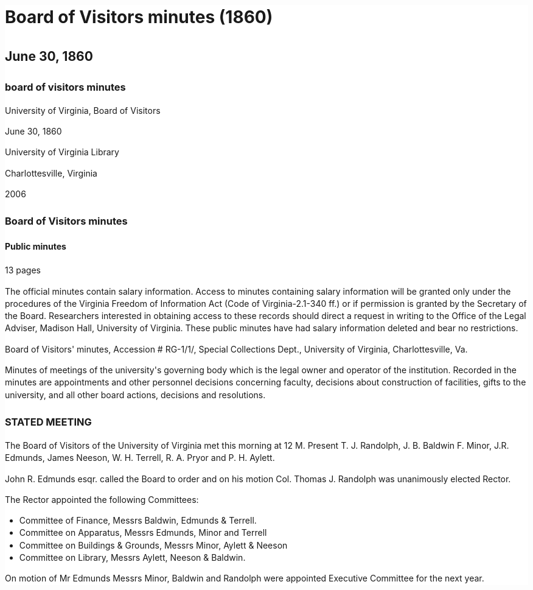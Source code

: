 
# Board of Visitors minutes (1860)

## June 30, 1860

### board of visitors minutes

University of Virginia, Board of Visitors

June 30, 1860

University of Virginia Library

Charlottesville, Virginia

2006

### Board of Visitors minutes

#### Public minutes

13 pages

The official minutes contain salary information. Access to minutes containing salary information will be granted only under the procedures of the Virginia Freedom of Information Act (Code of Virginia-2.1-340 ff.) or if permission is granted by the Secretary of the Board. Researchers interested in obtaining access to these records should direct a request in writing to the Office of the Legal Adviser, Madison Hall, University of Virginia. These public minutes have had salary information deleted and bear no restrictions.

Board of Visitors' minutes, Accession # RG-1/1/, Special Collections Dept., University of Virginia, Charlottesville, Va.

Minutes of meetings of the university's governing body which is the legal owner and operator of the institution. Recorded in the minutes are appointments and other personnel decisions concerning faculty, decisions about construction of facilities, gifts to the university, and all other board actions, decisions and resolutions.

### STATED MEETING

The Board of Visitors of the University of Virginia met this morning at 12 M. Present T. J. Randolph, J. B. Baldwin F. Minor, J.R. Edmunds, James Neeson, W. H. Terrell, R. A. Pryor and P. H. Aylett.

John R. Edmunds esqr. called the Board to order and on his motion Col. Thomas J. Randolph was unanimously elected Rector.

The Rector appointed the following Committees:

* Committee of Finance, Messrs Baldwin, Edmunds & Terrell.
* Committee on Apparatus, Messrs Edmunds, Minor and Terrell
* Committee on Buildings & Grounds, Messrs Minor, Aylett & Neeson
* Committee on Library, Messrs Aylett, Neeson & Baldwin.

On motion of Mr Edmunds Messrs Minor, Baldwin and Randolph were appointed Executive Committee for the next year.

